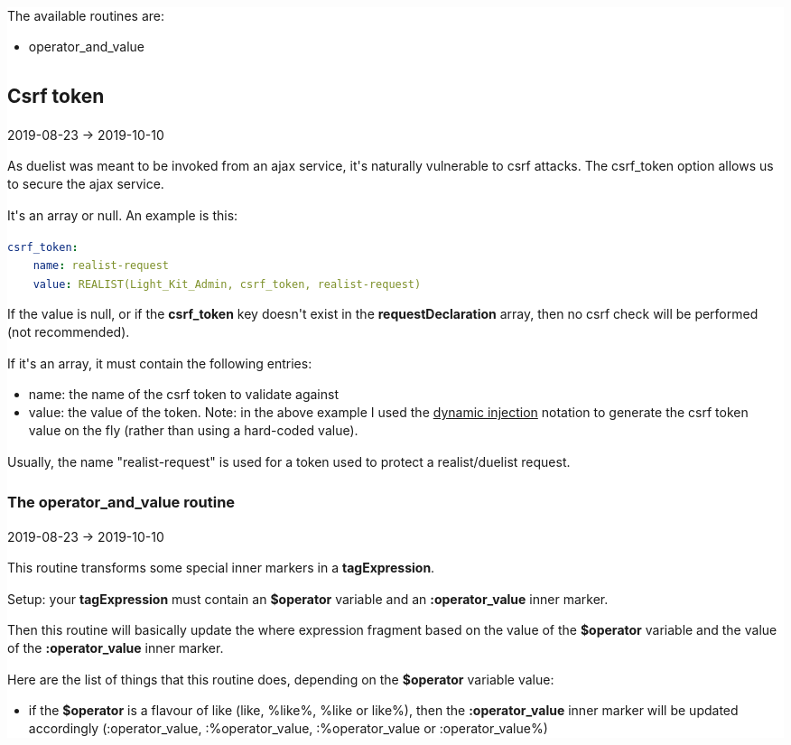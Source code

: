 The available routines are:

- operator_and_value 



Csrf token
--------------
2019-08-23 -> 2019-10-10

As duelist was meant to be invoked from an ajax service, it's naturally vulnerable to csrf attacks.
The csrf_token option allows us to secure the ajax service.

It's an array or null. An example is this:

```yaml
csrf_token:
    name: realist-request
    value: REALIST(Light_Kit_Admin, csrf_token, realist-request)
```

If the value is null, or if the **csrf_token** key doesn't exist in the **requestDeclaration** array,
then no csrf check will be performed (not recommended).

If it's an array, it must contain the following entries:

- name: the name of the csrf token to validate against
- value: the value of the token. Note: in the above example I used the [dynamic injection](#dynamic-injection) notation
    to generate the csrf token value on the fly (rather than using a hard-coded value).
    

Usually, the name "realist-request" is used for a token used to protect a realist/duelist request.    













### The operator_and_value routine
2019-08-23 -> 2019-10-10

This routine transforms some special inner markers in a **tagExpression**.

Setup: your **tagExpression** must contain an **$operator** variable and an **:operator_value** inner marker.

Then this routine will basically update the where expression fragment based on the value of the **$operator**
variable and the value of the **:operator_value** inner marker.


Here are the list of things that this routine does, depending on the **$operator** variable value:

- if the **$operator** is a flavour of like (like, %like%, %like or like%), then the **:operator_value**
    inner marker will be updated accordingly (:operator_value, :%operator_value, :%operator_value or :operator_value%)
    